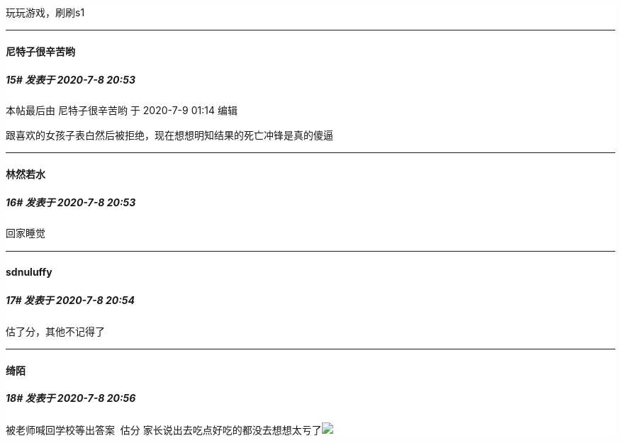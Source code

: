 
玩玩游戏，刷刷s1







-----

####  尼特子很辛苦哟  
##### 15#       发表于 2020-7-8 20:53



 本帖最后由 尼特子很辛苦哟 于 2020-7-9 01:14 编辑 

跟喜欢的女孩子表白然后被拒绝，现在想想明知结果的死亡冲锋是真的傻逼







-----

####  林然若水  
##### 16#       发表于 2020-7-8 20:53




回家睡觉







-----

####  sdnuluffy  
##### 17#       发表于 2020-7-8 20:54




估了分，其他不记得了







-----

####  绮陌  
##### 18#       发表于 2020-7-8 20:56




被老师喊回学校等出答案  估分 家长说出去吃点好吃的都没去想想太亏了<img src="https://static.saraba1st.com/image/smiley/face2017/014.png" referrerpolicy="no-referrer">


